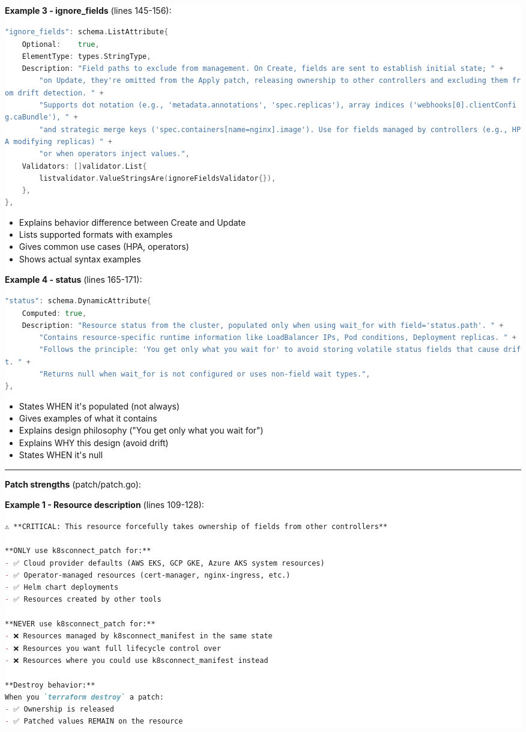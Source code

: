 **Example 3 - ignore_fields** (lines 145-156):
```go
"ignore_fields": schema.ListAttribute{
    Optional:    true,
    ElementType: types.StringType,
    Description: "Field paths to exclude from management. On Create, fields are sent to establish initial state; " +
        "on Update, they're omitted from the Apply patch, releasing ownership to other controllers and excluding them from drift detection. " +
        "Supports dot notation (e.g., 'metadata.annotations', 'spec.replicas'), array indices ('webhooks[0].clientConfig.caBundle'), " +
        "and strategic merge keys ('spec.containers[name=nginx].image'). Use for fields managed by controllers (e.g., HPA modifying replicas) " +
        "or when operators inject values.",
    Validators: []validator.List{
        listvalidator.ValueStringsAre(ignoreFieldsValidator{}),
    },
},
```
- Explains behavior difference between Create and Update
- Lists supported formats with examples
- Gives common use cases (HPA, operators)
- Shows actual syntax examples

**Example 4 - status** (lines 165-171):
```go
"status": schema.DynamicAttribute{
    Computed: true,
    Description: "Resource status from the cluster, populated only when using wait_for with field='status.path'. " +
        "Contains resource-specific runtime information like LoadBalancer IPs, Pod conditions, Deployment replicas. " +
        "Follows the principle: 'You get only what you wait for' to avoid storing volatile status fields that cause drift. " +
        "Returns null when wait_for is not configured or uses non-field wait types.",
},
```
- States WHEN it's populated (not always)
- Gives examples of what it contains
- Explains design philosophy ("You get only what you wait for")
- Explains WHY this design (avoid drift)
- States WHEN it's null

---

**Patch strengths** (patch/patch.go):

**Example 1 - Resource description** (lines 109-128):
```markdown
⚠️ **CRITICAL: This resource forcefully takes ownership of fields from other controllers**

**ONLY use k8sconnect_patch for:**
- ✅ Cloud provider defaults (AWS EKS, GCP GKE, Azure AKS system resources)
- ✅ Operator-managed resources (cert-manager, nginx-ingress, etc.)
- ✅ Helm chart deployments
- ✅ Resources created by other tools

**NEVER use k8sconnect_patch for:**
- ❌ Resources managed by k8sconnect_manifest in the same state
- ❌ Resources you want full lifecycle control over
- ❌ Resources where you could use k8sconnect_manifest instead

**Destroy behavior:**
When you `terraform destroy` a patch:
- ✅ Ownership is released
- ✅ Patched values REMAIN on the resource
```